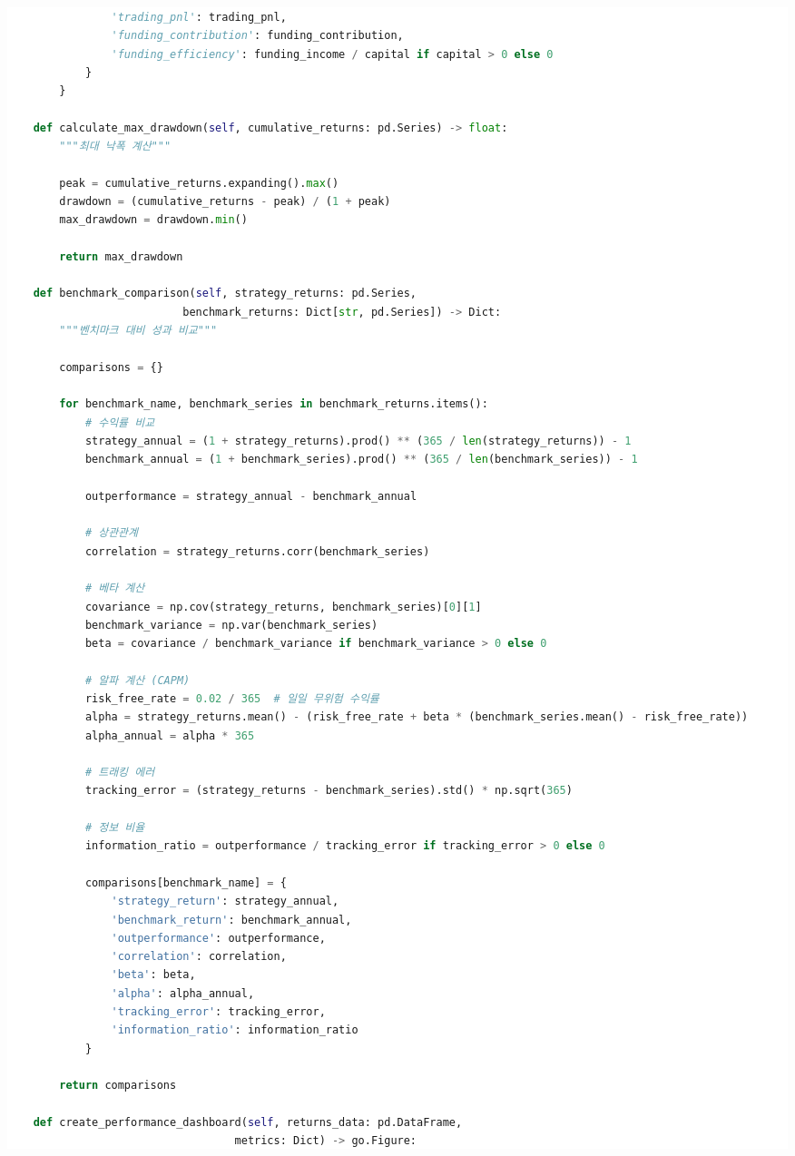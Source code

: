 ```python
                'trading_pnl': trading_pnl,
                'funding_contribution': funding_contribution,
                'funding_efficiency': funding_income / capital if capital > 0 else 0
            }
        }
    
    def calculate_max_drawdown(self, cumulative_returns: pd.Series) -> float:
        """최대 낙폭 계산"""
        
        peak = cumulative_returns.expanding().max()
        drawdown = (cumulative_returns - peak) / (1 + peak)
        max_drawdown = drawdown.min()
        
        return max_drawdown
    
    def benchmark_comparison(self, strategy_returns: pd.Series, 
                           benchmark_returns: Dict[str, pd.Series]) -> Dict:
        """벤치마크 대비 성과 비교"""
        
        comparisons = {}
        
        for benchmark_name, benchmark_series in benchmark_returns.items():
            # 수익률 비교
            strategy_annual = (1 + strategy_returns).prod() ** (365 / len(strategy_returns)) - 1
            benchmark_annual = (1 + benchmark_series).prod() ** (365 / len(benchmark_series)) - 1
            
            outperformance = strategy_annual - benchmark_annual
            
            # 상관관계
            correlation = strategy_returns.corr(benchmark_series)
            
            # 베타 계산
            covariance = np.cov(strategy_returns, benchmark_series)[0][1]
            benchmark_variance = np.var(benchmark_series)
            beta = covariance / benchmark_variance if benchmark_variance > 0 else 0
            
            # 알파 계산 (CAPM)
            risk_free_rate = 0.02 / 365  # 일일 무위험 수익률
            alpha = strategy_returns.mean() - (risk_free_rate + beta * (benchmark_series.mean() - risk_free_rate))
            alpha_annual = alpha * 365
            
            # 트래킹 에러
            tracking_error = (strategy_returns - benchmark_series).std() * np.sqrt(365)
            
            # 정보 비율
            information_ratio = outperformance / tracking_error if tracking_error > 0 else 0
            
            comparisons[benchmark_name] = {
                'strategy_return': strategy_annual,
                'benchmark_return': benchmark_annual,
                'outperformance': outperformance,
                'correlation': correlation,
                'beta': beta,
                'alpha': alpha_annual,
                'tracking_error': tracking_error,
                'information_ratio': information_ratio
            }
        
        return comparisons
    
    def create_performance_dashboard(self, returns_data: pd.DataFrame, 
                                   metrics: Dict) -> go.Figure:
```